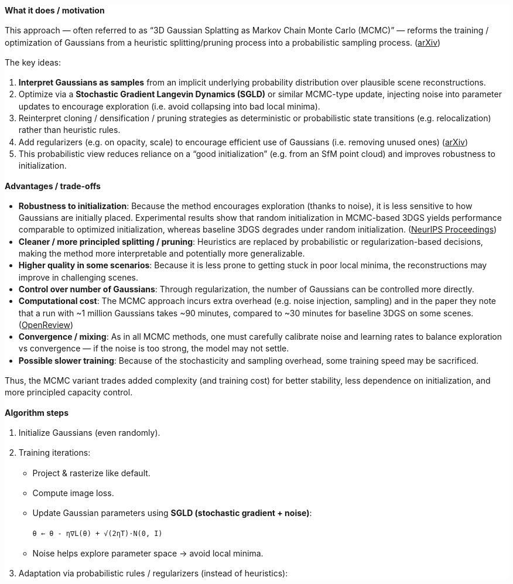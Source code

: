 **What it does / motivation**

This approach — often referred to as “3D Gaussian Splatting as Markov Chain Monte Carlo (MCMC)” — reforms the training / optimization of Gaussians from a heuristic splitting/pruning process into a probabilistic sampling process. ([arXiv][4])

The key ideas:

1. **Interpret Gaussians as samples** from an implicit underlying probability distribution over plausible scene reconstructions.
2. Optimize via a **Stochastic Gradient Langevin Dynamics (SGLD)** or similar MCMC-type update, injecting noise into parameter updates to encourage exploration (i.e. avoid collapsing into bad local minima).
3. Reinterpret cloning / densification / pruning strategies as deterministic or probabilistic state transitions (e.g. relocalization) rather than heuristic rules.
4. Add regularizers (e.g. on opacity, scale) to encourage efficient use of Gaussians (i.e. removing unused ones) ([arXiv][4])
5. This probabilistic view reduces reliance on a “good initialization” (e.g. from an SfM point cloud) and improves robustness to initialization.

**Advantages / trade-offs**

* **Robustness to initialization**: Because the method encourages exploration (thanks to noise), it is less sensitive to how Gaussians are initially placed. Experimental results show that random initialization in MCMC-based 3DGS yields performance comparable to optimized initialization, whereas baseline 3DGS degrades under random initialization. ([NeurIPS Proceedings][5])
* **Cleaner / more principled splitting / pruning**: Heuristics are replaced by probabilistic or regularization-based decisions, making the method more interpretable and potentially more generalizable.
* **Higher quality in some scenarios**: Because it is less prone to getting stuck in poor local minima, the reconstructions may improve in challenging scenes.
* **Control over number of Gaussians**: Through regularization, the number of Gaussians can be controlled more directly.
* **Computational cost**: The MCMC approach incurs extra overhead (e.g. noise injection, sampling) and in the paper they note that a run with ~1 million Gaussians takes ~90 minutes, compared to ~30 minutes for baseline 3DGS on some scenes. ([OpenReview][6])
* **Convergence / mixing**: As in all MCMC methods, one must carefully calibrate noise and learning rates to balance exploration vs convergence — if the noise is too strong, the model may not settle.
* **Possible slower training**: Because of the stochasticity and sampling overhead, some training speed may be sacrificed.

Thus, the MCMC variant trades added complexity (and training cost) for better stability, less dependence on initialization, and more principled capacity control.

**Algorithm steps**

1. Initialize Gaussians (even randomly).
2. Training iterations:

   * Project & rasterize like default.
   * Compute image loss.
   * Update Gaussian parameters using **SGLD (stochastic gradient + noise)**:

     ```
     θ ← θ - η∇L(θ) + √(2ηT)·N(0, I)
     ```
   * Noise helps explore parameter space → avoid local minima.
3. Adaptation via probabilistic rules / regularizers (instead of heuristics):


[1]: https://github.com/graphdeco-inria/gaussian-splatting?utm_source=chatgpt.com "graphdeco-inria/gaussian-splatting - GitHub"
[2]: https://research.nvidia.com/labs/toronto-ai/3DGUT/?utm_source=chatgpt.com "3DGUT - Research at NVIDIA"
[3]: https://arxiv.org/abs/2412.12507?utm_source=chatgpt.com "3DGUT: Enabling Distorted Cameras and Secondary Rays in Gaussian Splatting"
[4]: https://arxiv.org/abs/2404.09591?utm_source=chatgpt.com "3D Gaussian Splatting as Markov Chain Monte Carlo - arXiv"
[5]: https://proceedings.neurips.cc/paper_files/paper/2024/file/93be245fce00a9bb2333c17ceae4b732-Paper-Conference.pdf?utm_source=chatgpt.com "[PDF] 3D Gaussian Splatting as Markov Chain Monte Carlo - NIPS papers"
[6]: https://openreview.net/forum?id=UCSt4gk6iX&utm_source=chatgpt.com "3D Gaussian Splatting as Markov Chain Monte Carlo - OpenReview"
[7]: https://arxiv.org/abs/2403.17888?utm_source=chatgpt.com "2D Gaussian Splatting for Geometrically Accurate Radiance Fields"
[8]: https://surfsplatting.github.io/assets/paper/paper.pdf?utm_source=chatgpt.com "[PDF] 2D Gaussian Splatting for Geometrically Accurate Radiance Fields"
[9]: https://arxiv.org/abs/2506.11252?utm_source=chatgpt.com "Anti-Aliased 2D Gaussian Splatting"
[10]: https://arxiv.org/abs/2503.06587?utm_source=chatgpt.com "Introducing Unbiased Depth into 2D Gaussian Splatting for High ..."